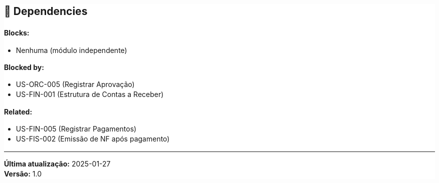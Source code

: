 
## 🔗 Dependencies

**Blocks:**
- Nenhuma (módulo independente)

**Blocked by:**
- US-ORC-005 (Registrar Aprovação)
- US-FIN-001 (Estrutura de Contas a Receber)

**Related:**
- US-FIN-005 (Registrar Pagamentos)
- US-FIS-002 (Emissão de NF após pagamento)

---

**Última atualização:** 2025-01-27  
**Versão:** 1.0
